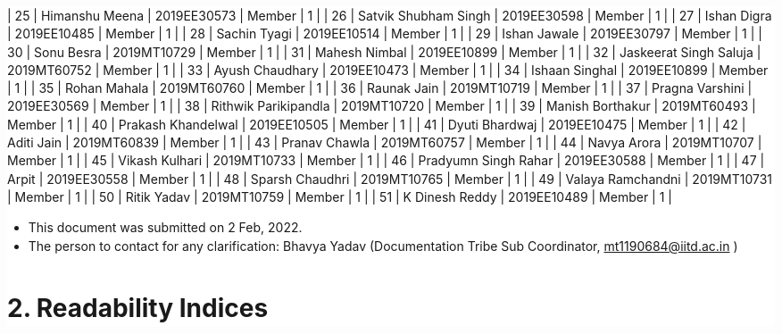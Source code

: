 | 25     | Himanshu Meena           | 2019EE30573 | Member                                    | 1                               |
| 26     | Satvik Shubham Singh     | 2019EE30598 | Member                                    | 1                               |
| 27     | Ishan Digra              | 2019EE10485 | Member                                    | 1                               |
| 28     | Sachin Tyagi             | 2019EE10514 | Member                                    | 1                               |
| 29     | Ishan Jawale             | 2019EE30797 | Member                                    | 1                               |
| 30     | Sonu Besra               | 2019MT10729 | Member                                    | 1                               |
| 31     | Mahesh Nimbal            | 2019EE10899 | Member                                    | 1                               |
| 32     | Jaskeerat Singh Saluja   | 2019MT60752 | Member                                    | 1                               |
| 33     | Ayush Chaudhary          | 2019EE10473 | Member                                    | 1                               |
| 34     | Ishaan Singhal           | 2019EE10899 | Member                                    | 1                               |
| 35     | Rohan Mahala             | 2019MT60760 | Member                                    | 1                               |
| 36     | Raunak Jain              | 2019MT10719 | Member                                    | 1                               |
| 37     | Pragna Varshini          | 2019EE30569 | Member                                    | 1                               |
| 38     | Rithwik Parikipandla     | 2019MT10720 | Member                                    | 1                               |
| 39     | Manish Borthakur         | 2019MT60493 | Member                                    | 1                               |
| 40     | Prakash Khandelwal       | 2019EE10505 | Member                                    | 1                               |
| 41     | Dyuti Bhardwaj           | 2019EE10475 | Member                                    | 1                               |
| 42     | Aditi Jain               | 2019MT60839 | Member                                    | 1                               |
| 43     | Pranav Chawla            | 2019MT60757 | Member                                    | 1                               |
| 44     | Navya Arora              | 2019MT10707 | Member                                    | 1                               |
| 45     | Vikash Kulhari           | 2019MT10733 | Member                                    | 1                               |
| 46     | Pradyumn Singh Rahar     | 2019EE30588 | Member                                    | 1                               |
| 47     | Arpit                    | 2019EE30558 | Member                                    | 1                               |
| 48     | Sparsh Chaudhri          | 2019MT10765 | Member                                    | 1                               |
| 49     | Valaya Ramchandni        | 2019MT10731 | Member                                    | 1                               |
| 50     | Ritik Yadav              | 2019MT10759 | Member                                    | 1                               |
| 51     | K Dinesh Reddy           | 2019EE10489 | Member                                    | 1                               |

- This document was submitted on 2 Feb, 2022.
- The person to contact for any clarification: Bhavya Yadav (Documentation Tribe Sub Coordinator, mt1190684@iitd.ac.in )

# 2. Readability Indices
